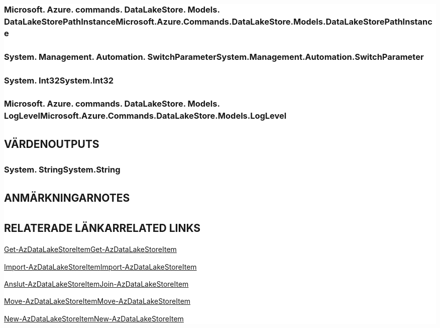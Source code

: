 ### <span data-ttu-id="51a9b-146">Microsoft. Azure. commands. DataLakeStore. Models. DataLakeStorePathInstance</span><span class="sxs-lookup"><span data-stu-id="51a9b-146">Microsoft.Azure.Commands.DataLakeStore.Models.DataLakeStorePathInstance</span></span>

### <span data-ttu-id="51a9b-147">System. Management. Automation. SwitchParameter</span><span class="sxs-lookup"><span data-stu-id="51a9b-147">System.Management.Automation.SwitchParameter</span></span>

### <span data-ttu-id="51a9b-148">System. Int32</span><span class="sxs-lookup"><span data-stu-id="51a9b-148">System.Int32</span></span>

### <span data-ttu-id="51a9b-149">Microsoft. Azure. commands. DataLakeStore. Models. LogLevel</span><span class="sxs-lookup"><span data-stu-id="51a9b-149">Microsoft.Azure.Commands.DataLakeStore.Models.LogLevel</span></span>

## <span data-ttu-id="51a9b-150">VÄRDEN</span><span class="sxs-lookup"><span data-stu-id="51a9b-150">OUTPUTS</span></span>

### <span data-ttu-id="51a9b-151">System. String</span><span class="sxs-lookup"><span data-stu-id="51a9b-151">System.String</span></span>

## <span data-ttu-id="51a9b-152">ANMÄRKNINGAR</span><span class="sxs-lookup"><span data-stu-id="51a9b-152">NOTES</span></span>

## <span data-ttu-id="51a9b-153">RELATERADE LÄNKAR</span><span class="sxs-lookup"><span data-stu-id="51a9b-153">RELATED LINKS</span></span>

[<span data-ttu-id="51a9b-154">Get-AzDataLakeStoreItem</span><span class="sxs-lookup"><span data-stu-id="51a9b-154">Get-AzDataLakeStoreItem</span></span>](./Get-AzDataLakeStoreItem.md)

[<span data-ttu-id="51a9b-155">Import-AzDataLakeStoreItem</span><span class="sxs-lookup"><span data-stu-id="51a9b-155">Import-AzDataLakeStoreItem</span></span>](./Import-AzDataLakeStoreItem.md)

[<span data-ttu-id="51a9b-156">Anslut-AzDataLakeStoreItem</span><span class="sxs-lookup"><span data-stu-id="51a9b-156">Join-AzDataLakeStoreItem</span></span>](./Join-AzDataLakeStoreItem.md)

[<span data-ttu-id="51a9b-157">Move-AzDataLakeStoreItem</span><span class="sxs-lookup"><span data-stu-id="51a9b-157">Move-AzDataLakeStoreItem</span></span>](./Move-AzDataLakeStoreItem.md)

[<span data-ttu-id="51a9b-158">New-AzDataLakeStoreItem</span><span class="sxs-lookup"><span data-stu-id="51a9b-158">New-AzDataLakeStoreItem</span></span>](./New-AzDataLakeStoreItem.md)
